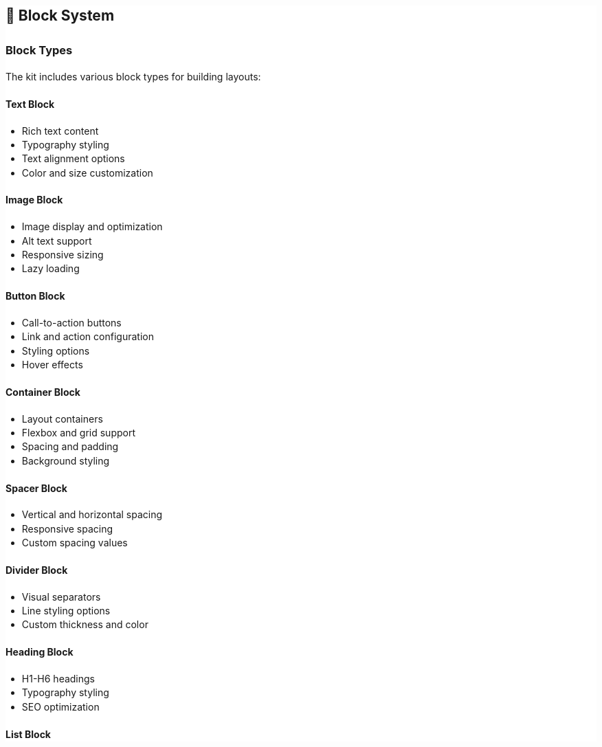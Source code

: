 ## 🧩 Block System

### Block Types

The kit includes various block types for building layouts:

#### **Text Block**

- Rich text content
- Typography styling
- Text alignment options
- Color and size customization

#### **Image Block**

- Image display and optimization
- Alt text support
- Responsive sizing
- Lazy loading

#### **Button Block**

- Call-to-action buttons
- Link and action configuration
- Styling options
- Hover effects

#### **Container Block**

- Layout containers
- Flexbox and grid support
- Spacing and padding
- Background styling

#### **Spacer Block**

- Vertical and horizontal spacing
- Responsive spacing
- Custom spacing values

#### **Divider Block**

- Visual separators
- Line styling options
- Custom thickness and color

#### **Heading Block**

- H1-H6 headings
- Typography styling
- SEO optimization

#### **List Block**
